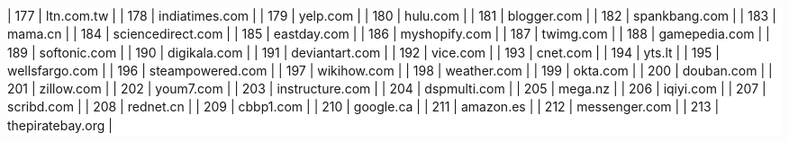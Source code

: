 | 177 | ltn.com.tw |
| 178 | indiatimes.com |
| 179 | yelp.com |
| 180 | hulu.com |
| 181 | blogger.com |
| 182 | spankbang.com |
| 183 | mama.cn |
| 184 | sciencedirect.com |
| 185 | eastday.com |
| 186 | myshopify.com |
| 187 | twimg.com |
| 188 | gamepedia.com |
| 189 | softonic.com |
| 190 | digikala.com |
| 191 | deviantart.com |
| 192 | vice.com |
| 193 | cnet.com |
| 194 | yts.lt |
| 195 | wellsfargo.com |
| 196 | steampowered.com |
| 197 | wikihow.com |
| 198 | weather.com |
| 199 | okta.com |
| 200 | douban.com |
| 201 | zillow.com |
| 202 | youm7.com |
| 203 | instructure.com |
| 204 | dspmulti.com |
| 205 | mega.nz |
| 206 | iqiyi.com |
| 207 | scribd.com |
| 208 | rednet.cn |
| 209 | cbbp1.com |
| 210 | google.ca |
| 211 | amazon.es |
| 212 | messenger.com |
| 213 | thepiratebay.org |